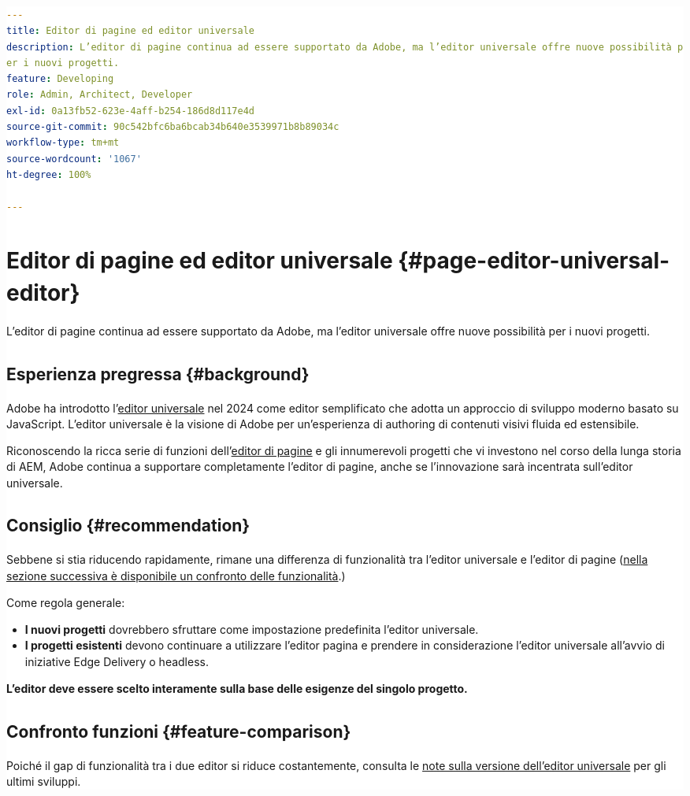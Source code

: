 ```yaml
---
title: Editor di pagine ed editor universale
description: L’editor di pagine continua ad essere supportato da Adobe, ma l’editor universale offre nuove possibilità per i nuovi progetti.
feature: Developing
role: Admin, Architect, Developer
exl-id: 0a13fb52-623e-4aff-b254-186d8d117e4d
source-git-commit: 90c542bfc6ba6bcab34b640e3539971b8b89034c
workflow-type: tm+mt
source-wordcount: '1067'
ht-degree: 100%

---
```


# Editor di pagine ed editor universale {#page-editor-universal-editor}

L’editor di pagine continua ad essere supportato da Adobe, ma l’editor universale offre nuove possibilità per i nuovi progetti.

## Esperienza pregressa {#background}

Adobe ha introdotto l’[editor universale](/help/implementing/universal-editor/introduction.md) nel 2024 come editor semplificato che adotta un approccio di sviluppo moderno basato su JavaScript. L’editor universale è la visione di Adobe per un’esperienza di authoring di contenuti visivi fluida ed estensibile.

Riconoscendo la ricca serie di funzioni dell’[editor di pagine](/help/sites-cloud/authoring/page-editor/introduction.md) e gli innumerevoli progetti che vi investono nel corso della lunga storia di AEM, Adobe continua a supportare completamente l’editor di pagine, anche se l’innovazione sarà incentrata sull’editor universale.

## Consiglio {#recommendation}

Sebbene si stia riducendo rapidamente, rimane una differenza di funzionalità tra l’editor universale e l’editor di pagine ([nella sezione successiva è disponibile un confronto delle funzionalità](#feature-comparison).)

Come regola generale:

* **I nuovi progetti** dovrebbero sfruttare come impostazione predefinita l’editor universale.
* **I progetti esistenti** devono continuare a utilizzare l’editor pagina e prendere in considerazione l’editor universale all’avvio di iniziative Edge Delivery o headless.

**L’editor deve essere scelto interamente sulla base delle esigenze del singolo progetto.**

## Confronto funzioni {#feature-comparison}

Poiché il gap di funzionalità tra i due editor si riduce costantemente, consulta le [note sulla versione dell’editor universale](/help/release-notes/universal-editor/current.md) per gli ultimi sviluppi.
